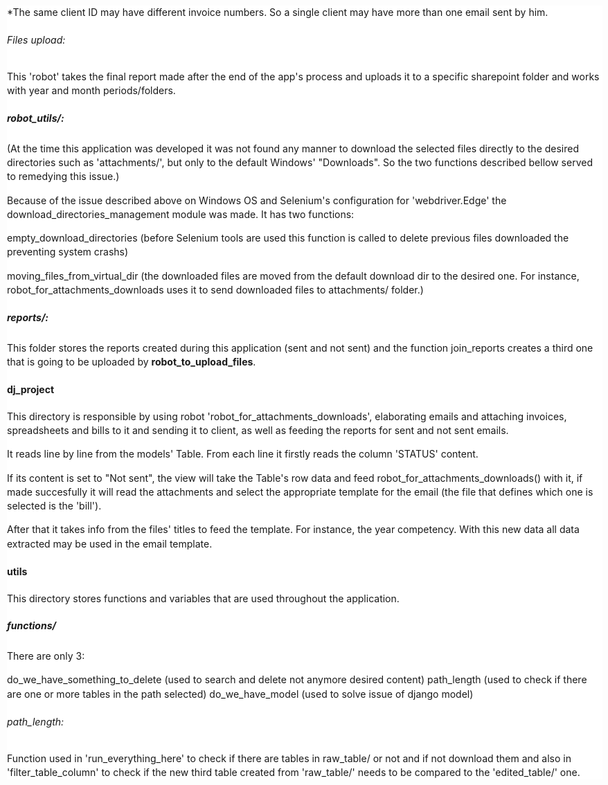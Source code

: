*The same client ID may have different invoice numbers. So a single client may have more than one email sent by him.

<h6>Files upload:</h6>
This 'robot' takes the final report made after the end of the app's process and uploads it to a specific sharepoint folder and works with year and month periods/folders.

<h5>robot_utils/:</h5>

(At the time this application was developed it was not found any manner to download the selected files directly to the desired directories such as 'attachments/', but only to the default Windows' "Downloads". So the two functions described bellow served to remedying this issue.)

Because of the issue described above on Windows OS and Selenium's configuration for 'webdriver.Edge' the download_directories_management module was made. It has  two functions:

empty_download_directories (before Selenium tools are used this function is called to delete previous files downloaded the preventing system crashs)

moving_files_from_virtual_dir (the downloaded files are moved from the default download dir to the desired one. For instance, robot_for_attachments_downloads uses it to send downloaded files to attachments/ folder.)

<h5>reports/:</h5>
This folder stores the reports created during this application (sent and not sent) and the function join_reports creates a third one that is going to be uploaded by <b>robot_to_upload_files</b>.

<h4>dj_project</h4>
This directory is responsible by using robot 'robot_for_attachments_downloads', elaborating emails and attaching invoices, spreadsheets and bills to it and sending it to client, as well as feeding the reports for sent and not sent emails.

It reads line by line from the models' Table. From each line it firstly reads the column 'STATUS' content. 

If its content is set to "Not sent", the view will take the Table's row data and feed robot_for_attachments_downloads() with it, if made succesfully it will read the attachments and select the appropriate template for the email (the file that defines which one is selected is the 'bill').

After that it takes info from the files' titles to feed the template. For instance, the year competency.
With this new data all data extracted may be used in the email template.

<h4>utils</h4>
This directory stores functions and variables that are used throughout the application.

<h5>functions/</h5>
There are only 3:

do_we_have_something_to_delete (used to search and delete not anymore desired content)
path_length (used to check if there are one or more tables in the path selected)
do_we_have_model (used to solve issue of django model)

<h6>path_length:</h6>
Function used in 'run_everything_here' to check if there are tables in raw_table/ or not and if not download them and also in 'filter_table_column' to check if the new third table created from 'raw_table/' needs to be compared to the 'edited_table/' one.
